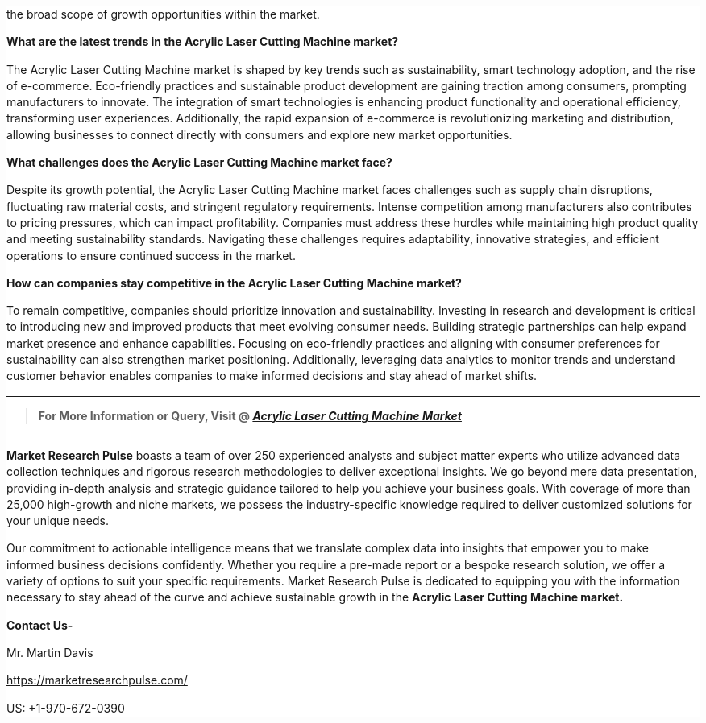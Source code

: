 the broad scope of growth opportunities within the market.</p><p><strong>What are the latest trends in the Acrylic Laser Cutting Machine market?</strong></p><p>The Acrylic Laser Cutting Machine market is shaped by key trends such as sustainability, smart technology adoption, and the rise of e-commerce. Eco-friendly practices and sustainable product development are gaining traction among consumers, prompting manufacturers to innovate. The integration of smart technologies is enhancing product functionality and operational efficiency, transforming user experiences. Additionally, the rapid expansion of e-commerce is revolutionizing marketing and distribution, allowing businesses to connect directly with consumers and explore new market opportunities.</p><p><strong>What challenges does the Acrylic Laser Cutting Machine market face?</strong></p><p>Despite its growth potential, the Acrylic Laser Cutting Machine market faces challenges such as supply chain disruptions, fluctuating raw material costs, and stringent regulatory requirements. Intense competition among manufacturers also contributes to pricing pressures, which can impact profitability. Companies must address these hurdles while maintaining high product quality and meeting sustainability standards. Navigating these challenges requires adaptability, innovative strategies, and efficient operations to ensure continued success in the market.</p><p><strong>How can companies stay competitive in the Acrylic Laser Cutting Machine market?</strong></p><p>To remain competitive, companies should prioritize innovation and sustainability. Investing in research and development is critical to introducing new and improved products that meet evolving consumer needs. Building strategic partnerships can help expand market presence and enhance capabilities. Focusing on eco-friendly practices and aligning with consumer preferences for sustainability can also strengthen market positioning. Additionally, leveraging data analytics to monitor trends and understand customer behavior enables companies to make informed decisions and stay ahead of market shifts.</p><hr /><blockquote><p><strong>For More Information or Query, Visit @&nbsp;<em><a href="https://marketresearchpulse.com/report/86432/acrylic-laser-cutting-machine-market?utm_source=Linkedin&utm_medium=091">Acrylic Laser Cutting Machine Market</a></em></strong></p></blockquote><hr /><p><strong>Market Research Pulse</strong> boasts a team of over 250 experienced analysts and subject matter experts who utilize advanced data collection techniques and rigorous research methodologies to deliver exceptional insights. We go beyond mere data presentation, providing in-depth analysis and strategic guidance tailored to help you achieve your business goals. With coverage of more than 25,000 high-growth and niche markets, we possess the industry-specific knowledge required to deliver customized solutions for your unique needs.</p><p>Our commitment to actionable intelligence means that we translate complex data into insights that empower you to make informed business decisions confidently. Whether you require a pre-made report or a bespoke research solution, we offer a variety of options to suit your specific requirements. Market Research Pulse is dedicated to equipping you with the information necessary to stay ahead of the curve and achieve sustainable growth in the <strong>Acrylic Laser Cutting Machine market.</strong></p><p><strong>Contact Us-</strong></p><p>Mr. Martin Davis</p><p>https://marketresearchpulse.com/</p><p>US: +1-970-672-0390</p>
